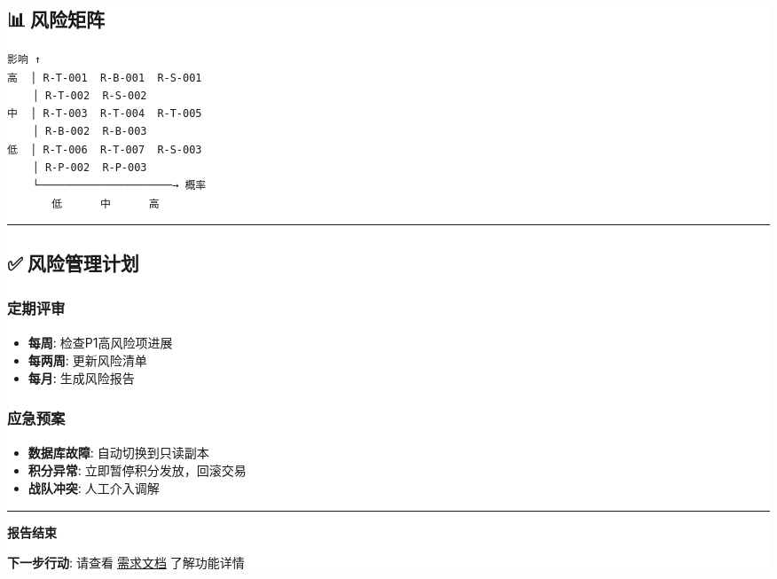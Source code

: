 
## 📊 风险矩阵

```
影响 ↑
高  │ R-T-001  R-B-001  R-S-001
    │ R-T-002  R-S-002
中  │ R-T-003  R-T-004  R-T-005
    │ R-B-002  R-B-003
低  │ R-T-006  R-T-007  R-S-003
    │ R-P-002  R-P-003
    └─────────────────────→ 概率
       低      中      高
```

---

## ✅ 风险管理计划

### 定期评审
- **每周**: 检查P1高风险项进展
- **每两周**: 更新风险清单
- **每月**: 生成风险报告

### 应急预案
- **数据库故障**: 自动切换到只读副本
- **积分异常**: 立即暂停积分发放，回滚交易
- **战队冲突**: 人工介入调解

---

**报告结束**

**下一步行动**: 请查看 [需求文档](./REQUIREMENTS.md) 了解功能详情
